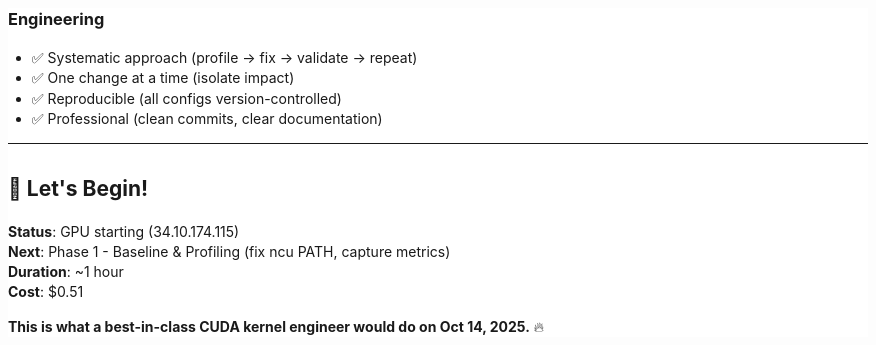 ### Engineering
- ✅ Systematic approach (profile → fix → validate → repeat)
- ✅ One change at a time (isolate impact)
- ✅ Reproducible (all configs version-controlled)
- ✅ Professional (clean commits, clear documentation)

---

## 🚀 Let's Begin!

**Status**: GPU starting (34.10.174.115)  
**Next**: Phase 1 - Baseline & Profiling (fix ncu PATH, capture metrics)  
**Duration**: ~1 hour  
**Cost**: $0.51

**This is what a best-in-class CUDA kernel engineer would do on Oct 14, 2025.** 🔥


